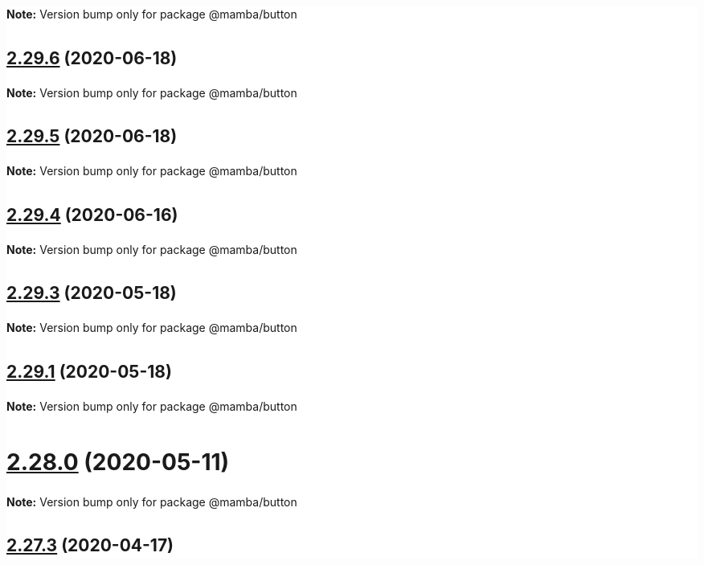 **Note:** Version bump only for package @mamba/button





## [2.29.6](https://github.com/stone-payments/pos-mamba-sdk/compare/v2.29.5...v2.29.6) (2020-06-18)

**Note:** Version bump only for package @mamba/button





## [2.29.5](https://github.com/stone-payments/pos-mamba-sdk/compare/v2.29.3...v2.29.5) (2020-06-18)

**Note:** Version bump only for package @mamba/button





## [2.29.4](https://github.com/stone-payments/pos-mamba-sdk/compare/v2.29.3...v2.29.4) (2020-06-16)

**Note:** Version bump only for package @mamba/button





## [2.29.3](https://github.com/stone-payments/pos-mamba-sdk/compare/v2.29.1...v2.29.3) (2020-05-18)

**Note:** Version bump only for package @mamba/button





## [2.29.1](https://github.com/stone-payments/pos-mamba-sdk/compare/v2.28.0...v2.29.1) (2020-05-18)

**Note:** Version bump only for package @mamba/button





# [2.28.0](https://github.com/stone-payments/pos-mamba-sdk/compare/v2.27.2...v2.28.0) (2020-05-11)

**Note:** Version bump only for package @mamba/button





## [2.27.3](https://github.com/stone-payments/pos-mamba-sdk/compare/v2.27.2...v2.27.3) (2020-04-17)
